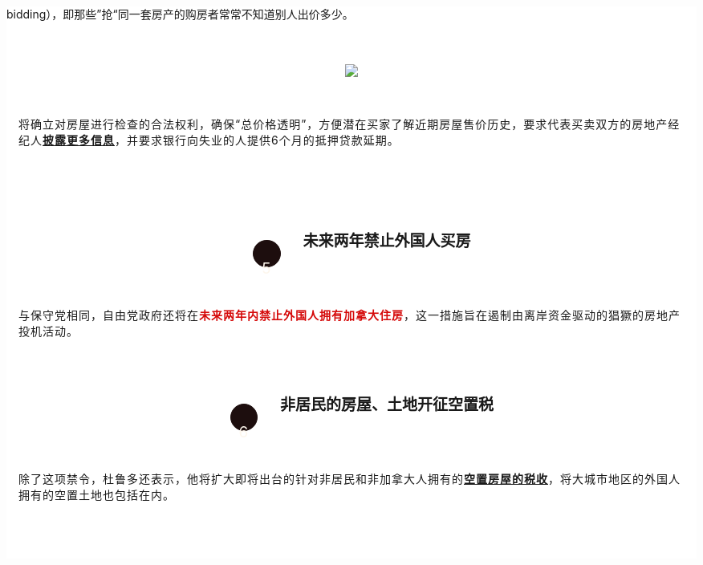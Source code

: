 bidding）</strong></span>，即那些”抢“同一套房产的购房者常常不知道别人出价多少。</p><p style="white-space: normal;box-sizing: border-box;"><br style="box-sizing: border-box;"></p></section><section style="text-align: center;margin-top: 10px;margin-bottom: 10px;box-sizing: border-box;" powered-by="xiumi.us"><section style="max-width: 100%;vertical-align: middle;display: inline-block;line-height: 0;width: 90%;height: auto;box-sizing: border-box;"><img data-ratio="0.5627341" data-src="https://mmbiz.qpic.cn/mmbiz_jpg/Mvb870zkymhRH4KicWLpYXAvxBuwy75EDSZribFQXSAHY8Bg7CV8kZaicgf1lkc2BuB1Rdic9GiancAWhHWFOUmdCtw/640?wx_fmt=jpeg" data-type="jpeg" data-w="1068" style="vertical-align: middle;width: 100%;box-sizing: border-box;" src="./images/image_9.jpg"></section></section><section style="font-size: 14px;padding-right: 15px;padding-left: 15px;letter-spacing: 1px;box-sizing: border-box;" powered-by="xiumi.us"><p style="white-space: normal;box-sizing: border-box;"><br style="box-sizing: border-box;"></p><p style="white-space: normal;box-sizing: border-box;">将确立对房屋进行检查的合法权利，确保“总价格透明”，方便潜在买家了解近期房屋售价历史，要求代表买卖双方的房地产经纪人<span style="text-decoration: underline;box-sizing: border-box;"><strong style="box-sizing: border-box;">披露更多信息</strong></span>，并要求银行向失业的人提供6个月的抵押贷款延期。</p><p style="white-space: normal;box-sizing: border-box;"><br style="box-sizing: border-box;"></p><p style="white-space: normal;box-sizing: border-box;"><br style="box-sizing: border-box;"></p></section><section style="text-align: center;justify-content: center;margin: 10px 0%;transform: translate3d(1px, 0px, 0px);-webkit-transform: translate3d(1px, 0px, 0px);-moz-transform: translate3d(1px, 0px, 0px);-o-transform: translate3d(1px, 0px, 0px);box-sizing: border-box;" powered-by="xiumi.us"><section style="display: inline-block;vertical-align: bottom;width: auto;min-width: 10%;max-width: 100%;height: auto;align-self: flex-end;line-height: 0;box-sizing: border-box;"><section style="font-size: 19px;margin-right: 0%;margin-left: 0%;box-sizing: border-box;" powered-by="xiumi.us"><section style="display: inline-block;border-width: 1px;border-style: solid;border-color: rgb(29, 14, 14);background-color: rgb(29, 14, 14);width: 1.8em;height: 1.8em;line-height: 1.7;border-radius: 100%;margin-left: auto;margin-right: auto;color: rgb(253, 246, 236);letter-spacing: 1px;box-sizing: border-box;"><p style="box-sizing: border-box;">5</p></section></section></section><section style="display: inline-block;vertical-align: bottom;width: auto;min-width: 10%;max-width: 100%;height: auto;align-self: flex-end;box-sizing: border-box;"><section style="text-align: justify;font-size: 19px;letter-spacing: 0px;line-height: 1.5;padding-right: 2px;padding-left: 2px;box-sizing: border-box;" powered-by="xiumi.us"><p style="white-space: normal;box-sizing: border-box;"><strong style="box-sizing: border-box;">未来两年禁止外国人买房</strong></p></section></section></section><section style="font-size: 14px;padding-right: 15px;padding-left: 15px;letter-spacing: 1px;box-sizing: border-box;" powered-by="xiumi.us"><p style="white-space: normal;box-sizing: border-box;"><br style="box-sizing: border-box;"></p><p style="white-space: normal;box-sizing: border-box;">与保守党相同，自由党政府还将在<span style="color: rgb(213, 9, 9);box-sizing: border-box;"><strong style="box-sizing: border-box;">未来两年内禁止外国人拥有加拿大住房</strong></span>，这一措施旨在遏制由离岸资金驱动的猖獗的房地产投机活动。</p><p style="white-space: normal;box-sizing: border-box;"><br style="box-sizing: border-box;"></p></section><section style="text-align: center;justify-content: center;margin: 10px 0%;transform: translate3d(1px, 0px, 0px);-webkit-transform: translate3d(1px, 0px, 0px);-moz-transform: translate3d(1px, 0px, 0px);-o-transform: translate3d(1px, 0px, 0px);box-sizing: border-box;" powered-by="xiumi.us"><section style="display: inline-block;vertical-align: bottom;width: auto;min-width: 10%;max-width: 100%;height: auto;align-self: flex-end;line-height: 0;box-sizing: border-box;"><section style="font-size: 19px;margin-right: 0%;margin-left: 0%;box-sizing: border-box;" powered-by="xiumi.us"><section style="display: inline-block;border-width: 1px;border-style: solid;border-color: rgb(29, 14, 14);background-color: rgb(29, 14, 14);width: 1.8em;height: 1.8em;line-height: 1.7;border-radius: 100%;margin-left: auto;margin-right: auto;color: rgb(253, 246, 236);letter-spacing: 1px;box-sizing: border-box;"><p style="box-sizing: border-box;">6</p></section></section></section><section style="display: inline-block;vertical-align: bottom;width: auto;min-width: 10%;max-width: 100%;height: auto;align-self: flex-end;box-sizing: border-box;"><section style="text-align: justify;font-size: 19px;letter-spacing: 0px;line-height: 1.5;padding-right: 2px;padding-left: 2px;box-sizing: border-box;" powered-by="xiumi.us"><p style="white-space: normal;box-sizing: border-box;"><strong style="box-sizing: border-box;">非居民的房屋、土地开征空置税</strong></p></section></section></section><section style="font-size: 14px;padding-right: 15px;padding-left: 15px;letter-spacing: 1px;box-sizing: border-box;" powered-by="xiumi.us"><p style="white-space: normal;box-sizing: border-box;"><br style="box-sizing: border-box;"></p><p style="white-space: normal;box-sizing: border-box;">除了这项禁令，杜鲁多还表示，他将扩大即将出台的针对非居民和非加拿大人拥有的<span style="text-decoration: underline;box-sizing: border-box;"><strong style="box-sizing: border-box;">空置房屋的税收</strong></span>，将大城市地区的外国人拥有的空置土地也包括在内。</p><p style="white-space: normal;box-sizing: border-box;"><br style="box-sizing: border-box;"></p></section><section style="text-align: center;margin-top: 10px;margin-bottom: 10px;box-sizing: border-box;" powered-by="xiumi.us"><section style="max-width: 100%;vertical-align: middle;display: inline-block;line-height: 0;width: 90%;height: auto;box-sizing: border-box;">